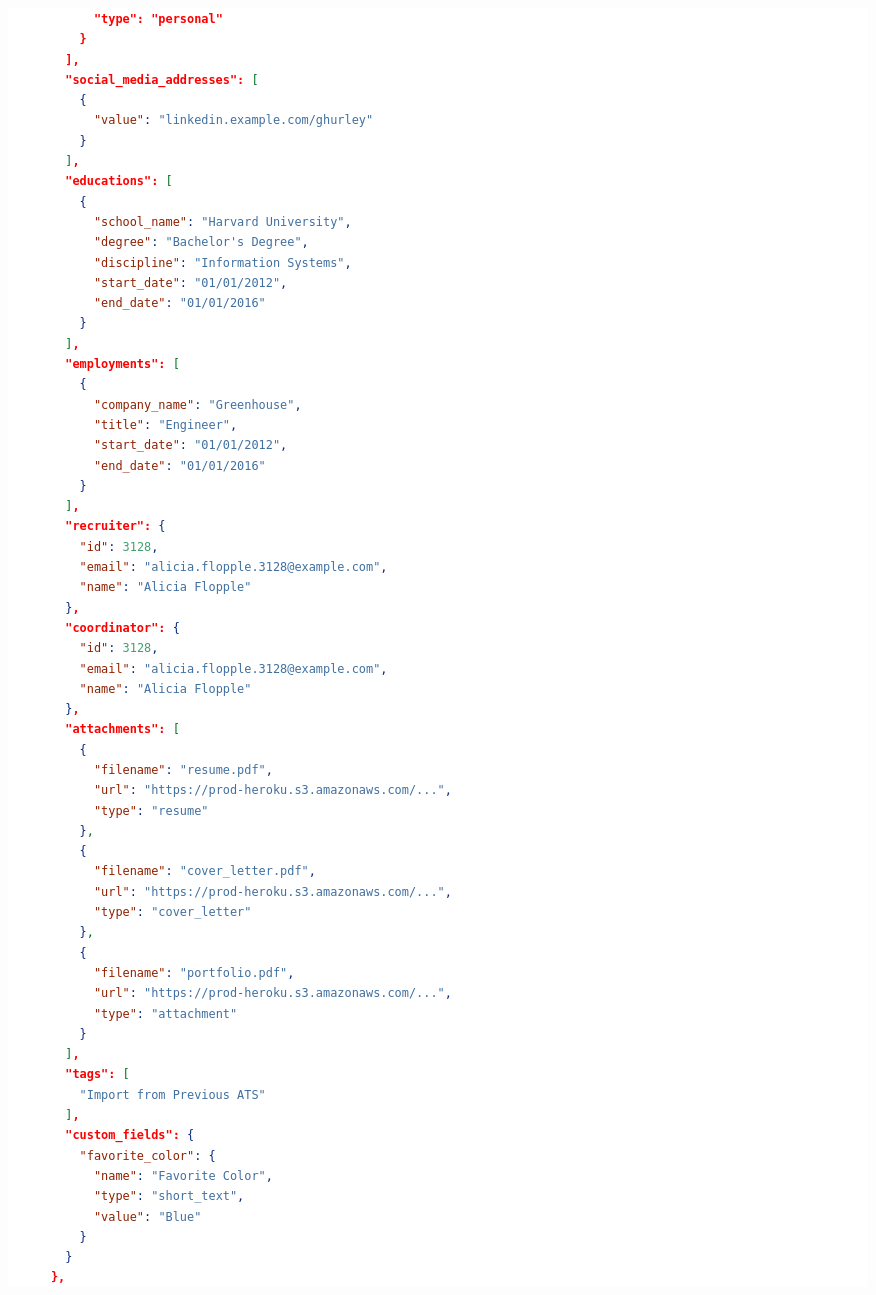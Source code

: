 ```json
            "type": "personal"
          }
        ],
        "social_media_addresses": [
          {
            "value": "linkedin.example.com/ghurley"
          }
        ],
        "educations": [
          {
            "school_name": "Harvard University",
            "degree": "Bachelor's Degree",
            "discipline": "Information Systems",
            "start_date": "01/01/2012",
            "end_date": "01/01/2016"
          }
        ],
        "employments": [
          {
            "company_name": "Greenhouse",
            "title": "Engineer",
            "start_date": "01/01/2012",
            "end_date": "01/01/2016"
          }
        ],
        "recruiter": {
          "id": 3128,
          "email": "alicia.flopple.3128@example.com",
          "name": "Alicia Flopple"
        },
        "coordinator": {
          "id": 3128,
          "email": "alicia.flopple.3128@example.com",
          "name": "Alicia Flopple"
        },
        "attachments": [
          {
            "filename": "resume.pdf",
            "url": "https://prod-heroku.s3.amazonaws.com/...",
            "type": "resume"
          },
          {
            "filename": "cover_letter.pdf",
            "url": "https://prod-heroku.s3.amazonaws.com/...",
            "type": "cover_letter"
          },
          {
            "filename": "portfolio.pdf",
            "url": "https://prod-heroku.s3.amazonaws.com/...",
            "type": "attachment"
          }
        ],
        "tags": [
          "Import from Previous ATS"
        ],
        "custom_fields": {
          "favorite_color": {
            "name": "Favorite Color",
            "type": "short_text",
            "value": "Blue"
          }
        }
      },
```